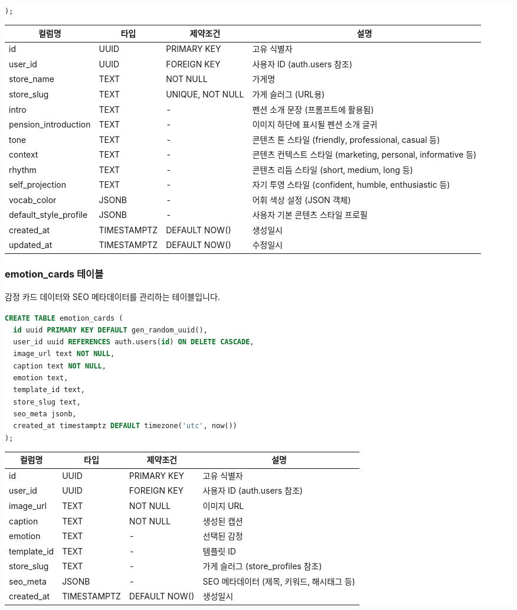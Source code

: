 ```sql
);
```

| 컬럼명 | 타입 | 제약조건 | 설명 |
|--------|------|----------|------|
| id | UUID | PRIMARY KEY | 고유 식별자 |
| user_id | UUID | FOREIGN KEY | 사용자 ID (auth.users 참조) |
| store_name | TEXT | NOT NULL | 가게명 |
| store_slug | TEXT | UNIQUE, NOT NULL | 가게 슬러그 (URL용) |
| intro | TEXT | - | 펜션 소개 문장 (프롬프트에 활용됨) |
| pension_introduction | TEXT | - | 이미지 하단에 표시될 펜션 소개 글귀 |
| tone | TEXT | - | 콘텐츠 톤 스타일 (friendly, professional, casual 등) |
| context | TEXT | - | 콘텐츠 컨텍스트 스타일 (marketing, personal, informative 등) |
| rhythm | TEXT | - | 콘텐츠 리듬 스타일 (short, medium, long 등) |
| self_projection | TEXT | - | 자기 투영 스타일 (confident, humble, enthusiastic 등) |
| vocab_color | JSONB | - | 어휘 색상 설정 (JSON 객체) |
| default_style_profile | JSONB | - | 사용자 기본 콘텐츠 스타일 프로필 |
| created_at | TIMESTAMPTZ | DEFAULT NOW() | 생성일시 |
| updated_at | TIMESTAMPTZ | DEFAULT NOW() | 수정일시 |

### emotion_cards 테이블

감정 카드 데이터와 SEO 메타데이터를 관리하는 테이블입니다.

```sql
CREATE TABLE emotion_cards (
  id uuid PRIMARY KEY DEFAULT gen_random_uuid(),
  user_id uuid REFERENCES auth.users(id) ON DELETE CASCADE,
  image_url text NOT NULL,
  caption text NOT NULL,
  emotion text,
  template_id text,
  store_slug text,
  seo_meta jsonb,
  created_at timestamptz DEFAULT timezone('utc', now())
);
```

| 컬럼명 | 타입 | 제약조건 | 설명 |
|--------|------|----------|------|
| id | UUID | PRIMARY KEY | 고유 식별자 |
| user_id | UUID | FOREIGN KEY | 사용자 ID (auth.users 참조) |
| image_url | TEXT | NOT NULL | 이미지 URL |
| caption | TEXT | NOT NULL | 생성된 캡션 |
| emotion | TEXT | - | 선택된 감정 |
| template_id | TEXT | - | 템플릿 ID |
| store_slug | TEXT | - | 가게 슬러그 (store_profiles 참조) |
| seo_meta | JSONB | - | SEO 메타데이터 (제목, 키워드, 해시태그 등) |
| created_at | TIMESTAMPTZ | DEFAULT NOW() | 생성일시 |